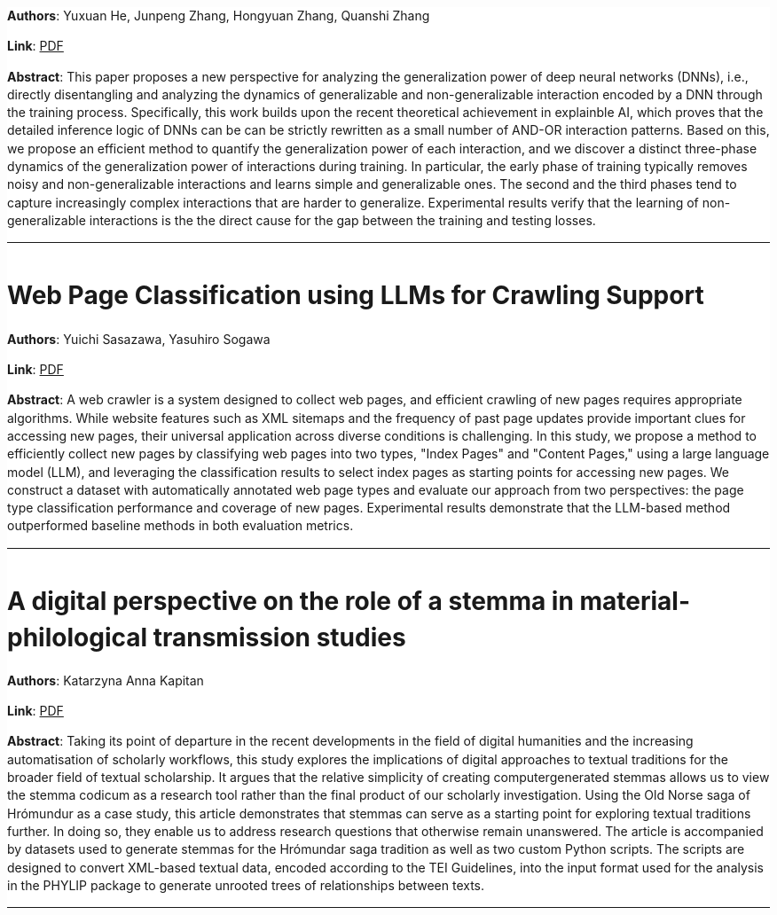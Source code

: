 **Authors**: Yuxuan He, Junpeng Zhang, Hongyuan Zhang, Quanshi Zhang  

**Link**: [PDF](https://arxiv.org/pdf/2505.06993)  

**Abstract**: This paper proposes a new perspective for analyzing the generalization power of deep neural networks (DNNs), i.e., directly disentangling and analyzing the dynamics of generalizable and non-generalizable interaction encoded by a DNN through the training process. Specifically, this work builds upon the recent theoretical achievement in explainble AI, which proves that the detailed inference logic of DNNs can be can be strictly rewritten as a small number of AND-OR interaction patterns. Based on this, we propose an efficient method to quantify the generalization power of each interaction, and we discover a distinct three-phase dynamics of the generalization power of interactions during training. In particular, the early phase of training typically removes noisy and non-generalizable interactions and learns simple and generalizable ones. The second and the third phases tend to capture increasingly complex interactions that are harder to generalize. Experimental results verify that the learning of non-generalizable interactions is the the direct cause for the gap between the training and testing losses. 

---
# Web Page Classification using LLMs for Crawling Support 

**Authors**: Yuichi Sasazawa, Yasuhiro Sogawa  

**Link**: [PDF](https://arxiv.org/pdf/2505.06972)  

**Abstract**: A web crawler is a system designed to collect web pages, and efficient crawling of new pages requires appropriate algorithms. While website features such as XML sitemaps and the frequency of past page updates provide important clues for accessing new pages, their universal application across diverse conditions is challenging. In this study, we propose a method to efficiently collect new pages by classifying web pages into two types, "Index Pages" and "Content Pages," using a large language model (LLM), and leveraging the classification results to select index pages as starting points for accessing new pages. We construct a dataset with automatically annotated web page types and evaluate our approach from two perspectives: the page type classification performance and coverage of new pages. Experimental results demonstrate that the LLM-based method outperformed baseline methods in both evaluation metrics. 

---
# A digital perspective on the role of a stemma in material-philological transmission studies 

**Authors**: Katarzyna Anna Kapitan  

**Link**: [PDF](https://arxiv.org/pdf/2505.06938)  

**Abstract**: Taking its point of departure in the recent developments in the field of digital humanities and the increasing automatisation of scholarly workflows, this study explores the implications of digital approaches to textual traditions for the broader field of textual scholarship. It argues that the relative simplicity of creating computergenerated stemmas allows us to view the stemma codicum as a research tool rather than the final product of our scholarly investigation. Using the Old Norse saga of Hrómundur as a case study, this article demonstrates that stemmas can serve as a starting point for exploring textual traditions further. In doing so, they enable us to address research questions that otherwise remain unanswered. The article is accompanied by datasets used to generate stemmas for the Hrómundar saga tradition as well as two custom Python scripts. The scripts are designed to convert XML-based textual data, encoded according to the TEI Guidelines, into the input format used for the analysis in the PHYLIP package to generate unrooted trees of relationships between texts. 

---